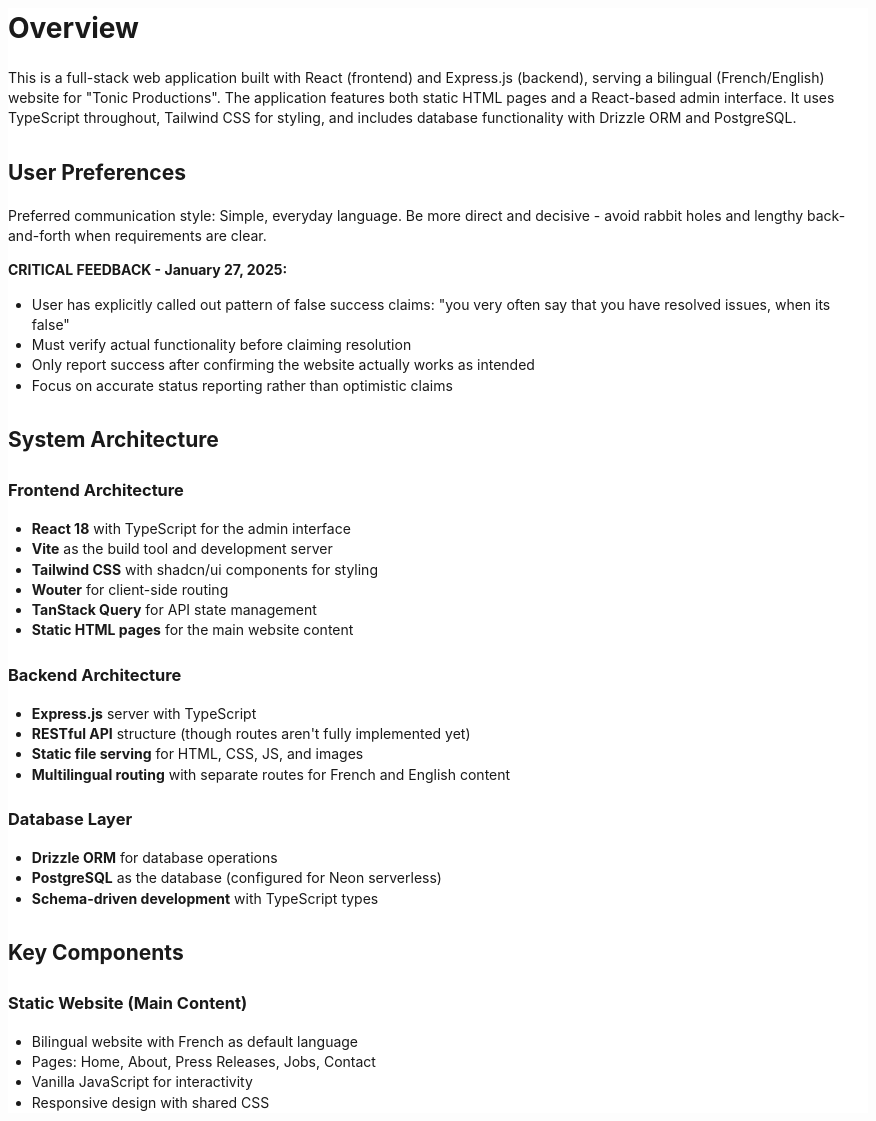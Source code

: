 # Overview

This is a full-stack web application built with React (frontend) and Express.js (backend), serving a bilingual (French/English) website for "Tonic Productions". The application features both static HTML pages and a React-based admin interface. It uses TypeScript throughout, Tailwind CSS for styling, and includes database functionality with Drizzle ORM and PostgreSQL.

## User Preferences

Preferred communication style: Simple, everyday language.
Be more direct and decisive - avoid rabbit holes and lengthy back-and-forth when requirements are clear.

**CRITICAL FEEDBACK - January 27, 2025:**
- User has explicitly called out pattern of false success claims: "you very often say that you have resolved issues, when its false"
- Must verify actual functionality before claiming resolution
- Only report success after confirming the website actually works as intended
- Focus on accurate status reporting rather than optimistic claims

## System Architecture

### Frontend Architecture
- **React 18** with TypeScript for the admin interface
- **Vite** as the build tool and development server
- **Tailwind CSS** with shadcn/ui components for styling
- **Wouter** for client-side routing
- **TanStack Query** for API state management
- **Static HTML pages** for the main website content

### Backend Architecture
- **Express.js** server with TypeScript
- **RESTful API** structure (though routes aren't fully implemented yet)
- **Static file serving** for HTML, CSS, JS, and images
- **Multilingual routing** with separate routes for French and English content

### Database Layer
- **Drizzle ORM** for database operations
- **PostgreSQL** as the database (configured for Neon serverless)
- **Schema-driven development** with TypeScript types

## Key Components

### Static Website (Main Content)
- Bilingual website with French as default language
- Pages: Home, About, Press Releases, Jobs, Contact
- Vanilla JavaScript for interactivity
- Responsive design with shared CSS
